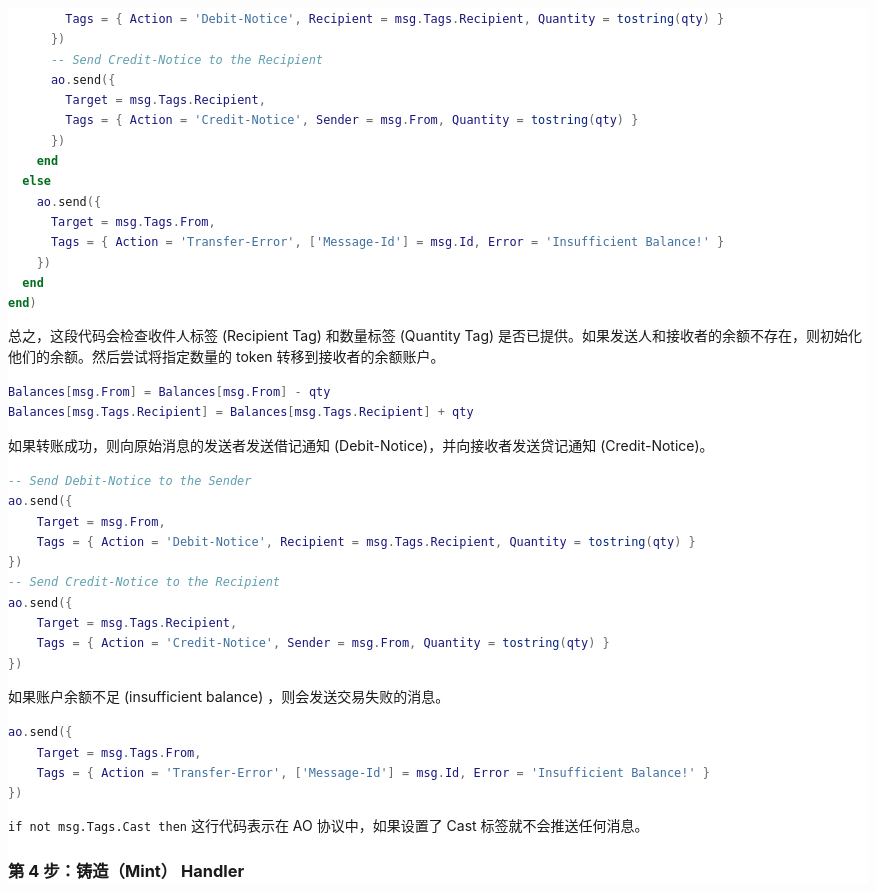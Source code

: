 ```lua
        Tags = { Action = 'Debit-Notice', Recipient = msg.Tags.Recipient, Quantity = tostring(qty) }
      })
      -- Send Credit-Notice to the Recipient
      ao.send({
        Target = msg.Tags.Recipient,
        Tags = { Action = 'Credit-Notice', Sender = msg.From, Quantity = tostring(qty) }
      })
    end
  else
    ao.send({
      Target = msg.Tags.From,
      Tags = { Action = 'Transfer-Error', ['Message-Id'] = msg.Id, Error = 'Insufficient Balance!' }
    })
  end
end)
```

总之，这段代码会检查收件人标签 (Recipient Tag) 和数量标签 (Quantity Tag) 是否已提供。如果发送人和接收者的余额不存在，则初始化他们的余额。然后尝试将指定数量的 token 转移到接收者的余额账户。

```lua
Balances[msg.From] = Balances[msg.From] - qty
Balances[msg.Tags.Recipient] = Balances[msg.Tags.Recipient] + qty
```

如果转账成功，则向原始消息的发送者发送借记通知 (Debit-Notice)，并向接收者发送贷记通知 (Credit-Notice)。

```lua
-- Send Debit-Notice to the Sender
ao.send({
    Target = msg.From,
    Tags = { Action = 'Debit-Notice', Recipient = msg.Tags.Recipient, Quantity = tostring(qty) }
})
-- Send Credit-Notice to the Recipient
ao.send({
    Target = msg.Tags.Recipient,
    Tags = { Action = 'Credit-Notice', Sender = msg.From, Quantity = tostring(qty) }
})
```

如果账户余额不足 (insufficient balance) ，则会发送交易失败的消息。

```lua
ao.send({
    Target = msg.Tags.From,
    Tags = { Action = 'Transfer-Error', ['Message-Id'] = msg.Id, Error = 'Insufficient Balance!' }
})
```

`if not msg.Tags.Cast then` 这行代码表示在 AO 协议中，如果设置了 Cast 标签就不会推送任何消息。

### **第 4 步：铸造（Mint） Handler**
